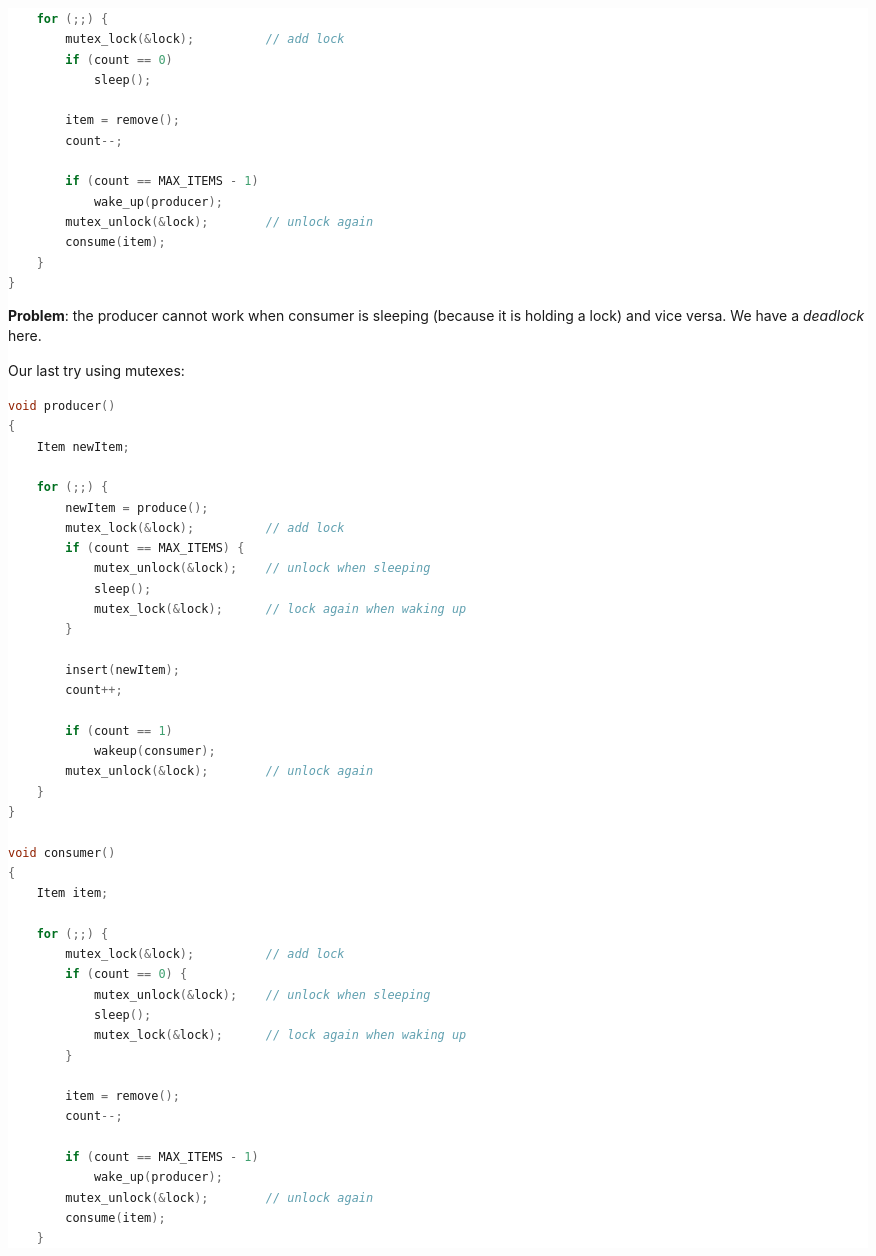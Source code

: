 ```c
    for (;;) {
        mutex_lock(&lock);          // add lock
        if (count == 0)
            sleep();

        item = remove();
        count--;

        if (count == MAX_ITEMS - 1)
            wake_up(producer);
        mutex_unlock(&lock);        // unlock again
        consume(item);
    }
}
```

**Problem**: the producer cannot work when consumer is sleeping (because it is holding a lock) and vice versa. We have a _deadlock_ here.

Our last try using mutexes:

```c
void producer()
{
    Item newItem;

    for (;;) {
        newItem = produce();
        mutex_lock(&lock);          // add lock
        if (count == MAX_ITEMS) {
            mutex_unlock(&lock);    // unlock when sleeping
            sleep();
            mutex_lock(&lock);      // lock again when waking up
        }

        insert(newItem);
        count++;

        if (count == 1)
            wakeup(consumer);
        mutex_unlock(&lock);        // unlock again
    }
}

void consumer()
{
    Item item;

    for (;;) {
        mutex_lock(&lock);          // add lock
        if (count == 0) {
            mutex_unlock(&lock);    // unlock when sleeping
            sleep();
            mutex_lock(&lock);      // lock again when waking up
        }

        item = remove();
        count--;

        if (count == MAX_ITEMS - 1)
            wake_up(producer);
        mutex_unlock(&lock);        // unlock again
        consume(item);
    }
```